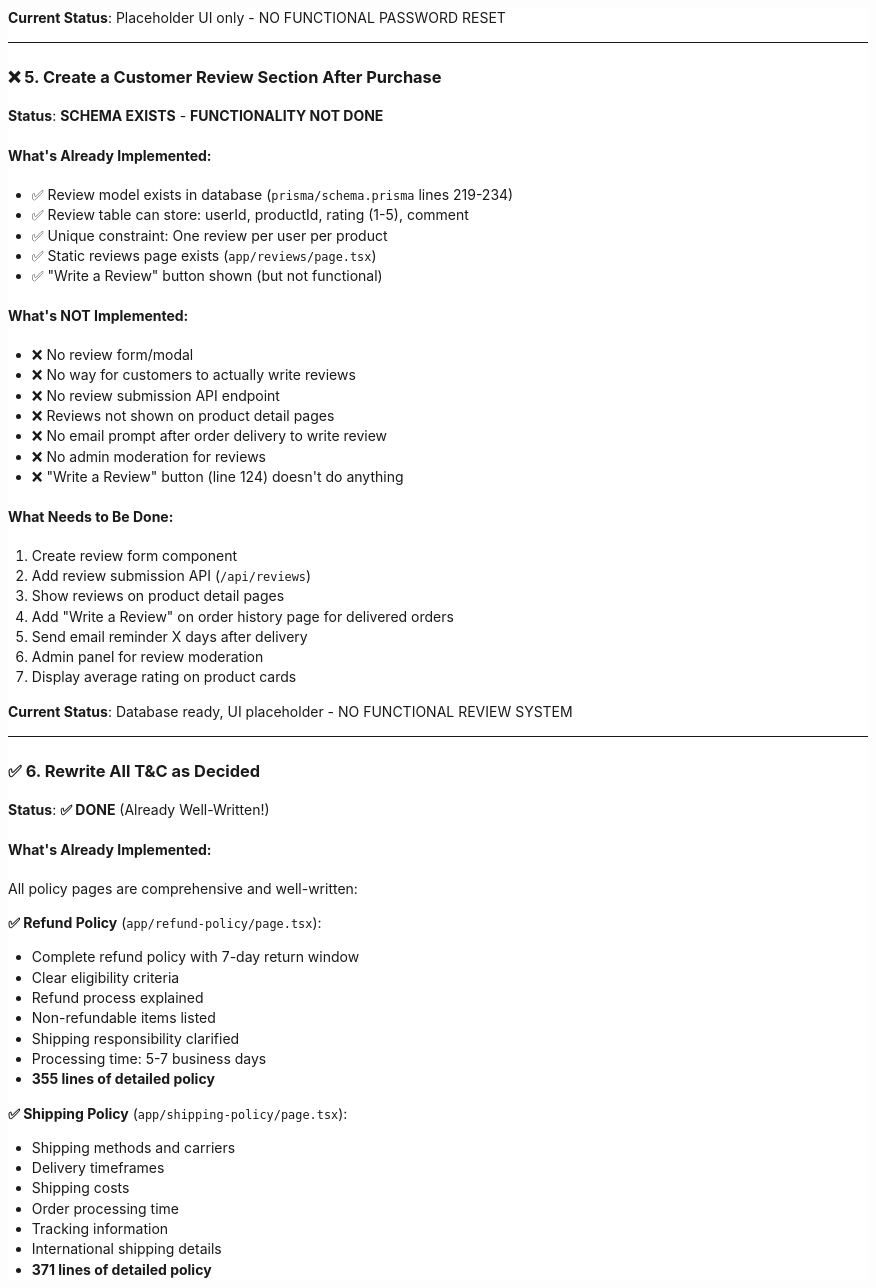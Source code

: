 **Current Status**: Placeholder UI only - NO FUNCTIONAL PASSWORD RESET

---

### ❌ 5. Create a Customer Review Section After Purchase
**Status**: **SCHEMA EXISTS** - **FUNCTIONALITY NOT DONE**

#### What's Already Implemented:
- ✅ Review model exists in database (`prisma/schema.prisma` lines 219-234)
- ✅ Review table can store: userId, productId, rating (1-5), comment
- ✅ Unique constraint: One review per user per product
- ✅ Static reviews page exists (`app/reviews/page.tsx`)
- ✅ "Write a Review" button shown (but not functional)

#### What's NOT Implemented:
- ❌ No review form/modal
- ❌ No way for customers to actually write reviews
- ❌ No review submission API endpoint
- ❌ Reviews not shown on product detail pages
- ❌ No email prompt after order delivery to write review
- ❌ No admin moderation for reviews
- ❌ "Write a Review" button (line 124) doesn't do anything

#### What Needs to Be Done:
1. Create review form component
2. Add review submission API (`/api/reviews`)
3. Show reviews on product detail pages
4. Add "Write a Review" on order history page for delivered orders
5. Send email reminder X days after delivery
6. Admin panel for review moderation
7. Display average rating on product cards

**Current Status**: Database ready, UI placeholder - NO FUNCTIONAL REVIEW SYSTEM

---

### ✅ 6. Rewrite All T&C as Decided
**Status**: **✅ DONE** (Already Well-Written!)

#### What's Already Implemented:
All policy pages are comprehensive and well-written:

**✅ Refund Policy** (`app/refund-policy/page.tsx`):
- Complete refund policy with 7-day return window
- Clear eligibility criteria
- Refund process explained
- Non-refundable items listed
- Shipping responsibility clarified
- Processing time: 5-7 business days
- **355 lines of detailed policy**

**✅ Shipping Policy** (`app/shipping-policy/page.tsx`):
- Shipping methods and carriers
- Delivery timeframes
- Shipping costs
- Order processing time
- Tracking information
- International shipping details
- **371 lines of detailed policy**
